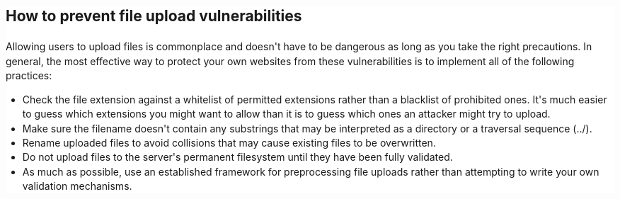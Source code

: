 ## How to prevent file upload vulnerabilities

Allowing users to upload files is commonplace and doesn't have to be dangerous as long as you take the right precautions. In general, the most effective way to protect your own websites from these vulnerabilities is to implement all of the following practices:

- Check the file extension against a whitelist of permitted extensions rather than a blacklist of prohibited ones. It's much easier to guess which extensions you might want to allow than it is to guess which ones an attacker might try to upload. 
- Make sure the filename doesn't contain any substrings that may be interpreted as a directory or a traversal sequence (../).
- Rename uploaded files to avoid collisions that may cause existing files to be overwritten. 
- Do not upload files to the server's permanent filesystem until they have been fully validated. 
- As much as possible, use an established framework for preprocessing file uploads rather than attempting to write your own validation mechanisms.